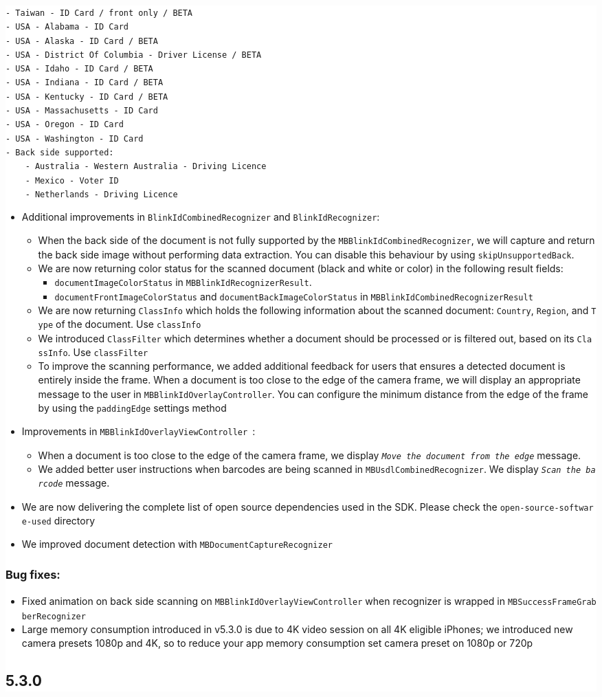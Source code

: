	- Taiwan - ID Card / front only / BETA
	- USA - Alabama - ID Card
	- USA - Alaska - ID Card / BETA
	- USA - District Of Columbia - Driver License / BETA
	- USA - Idaho - ID Card / BETA
	- USA - Indiana - ID Card / BETA
	- USA - Kentucky - ID Card / BETA
	- USA - Massachusetts - ID Card
	- USA - Oregon - ID Card
	- USA - Washington - ID Card
	- Back side supported:
		- Australia - Western Australia - Driving Licence
		- Mexico - Voter ID
		- Netherlands - Driving Licence

- Additional improvements in `BlinkIdCombinedRecognizer` and `BlinkIdRecognizer`:
    - When the back side of the document is not fully supported by the `MBBlinkIdCombinedRecognizer`, we will capture and return the back side image without performing data extraction. You can disable this behaviour by using `skipUnsupportedBack`.
    - We are now returning color status for the scanned document (black and white or color) in the following result fields:
        - `documentImageColorStatus` in `MBBlinkIdRecognizerResult`.
        - `documentFrontImageColorStatus` and `documentBackImageColorStatus` in `MBBlinkIdCombinedRecognizerResult`
    - We are now returning `ClassInfo` which holds the following information about the scanned document: `Country`, `Region`, and `Type` of the document. Use  `classInfo`
    - We introduced `ClassFilter` which determines whether a document should be processed or is filtered out, based on its `ClassInfo`. Use  `classFilter`
    - To improve the scanning performance, we added additional feedback for users that ensures a detected document is entirely inside the frame. When a document is too close to the edge of the camera frame, we will display an appropriate message to the user in `MBBlinkIdOverlayController`. You can configure the minimum distance from the edge of the frame by using the `paddingEdge` settings method

- Improvements in `MBBlinkIdOverlayViewController `:
    - When a document is too close to the edge of the camera frame, we display *`Move the document from the edge`* message.
    - We added better user instructions when barcodes are being scanned in `MBUsdlCombinedRecognizer`. We display *`Scan the barcode`* message.
- We are now delivering the complete list of open source dependencies used in the SDK. Please check the `open-source-software-used` directory
- We improved document detection with `MBDocumentCaptureRecognizer`

### Bug fixes:

- Fixed animation on back side scanning on `MBBlinkIdOverlayViewController` when recognizer is wrapped in `MBSuccessFrameGrabberRecognizer`
- Large memory consumption introduced in v5.3.0 is due to 4K video session on all 4K eligible iPhones; we introduced new camera presets 1080p and 4K, so to reduce your app memory consumption set camera preset on 1080p or 720p

## 5.3.0
